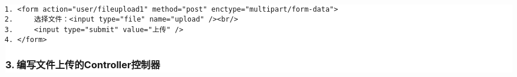 <pre class="has" name="code"><code class="hljs xml"><ol class="hljs-ln"><li><div class="hljs-ln-numbers"><div class="hljs-ln-line hljs-ln-n" data-line-number="1"></div></div><div class="hljs-ln-code"><div class="hljs-ln-line"><span class="hljs-tag">&lt;<span class="hljs-name">form</span> <span class="hljs-attr">action</span>=<span class="hljs-string">"user/fileupload1"</span> <span class="hljs-attr">method</span>=<span class="hljs-string">"post"</span> <span class="hljs-attr">enctype</span>=<span class="hljs-string">"multipart/form-data"</span>&gt;</span></div></div></li><li><div class="hljs-ln-numbers"><div class="hljs-ln-line hljs-ln-n" data-line-number="2"></div></div><div class="hljs-ln-code"><div class="hljs-ln-line">    选择文件：<span class="hljs-tag">&lt;<span class="hljs-name">input</span> <span class="hljs-attr">type</span>=<span class="hljs-string">"file"</span> <span class="hljs-attr">name</span>=<span class="hljs-string">"upload"</span> /&gt;</span><span class="hljs-tag">&lt;<span class="hljs-name">br</span>/&gt;</span></div></div></li><li><div class="hljs-ln-numbers"><div class="hljs-ln-line hljs-ln-n" data-line-number="3"></div></div><div class="hljs-ln-code"><div class="hljs-ln-line">    <span class="hljs-tag">&lt;<span class="hljs-name">input</span> <span class="hljs-attr">type</span>=<span class="hljs-string">"submit"</span> <span class="hljs-attr">value</span>=<span class="hljs-string">"上传"</span> /&gt;</span></div></div></li><li><div class="hljs-ln-numbers"><div class="hljs-ln-line hljs-ln-n" data-line-number="4"></div></div><div class="hljs-ln-code"><div class="hljs-ln-line"><span class="hljs-tag">&lt;/<span class="hljs-name">form</span>&gt;</span></div></div></li></ol></code><div class="hljs-button {2}" data-title="复制" onclick="hljs.copyCode(event)"></div></pre>
<h3 id="3.%20%E7%BC%96%E5%86%99%E6%96%87%E4%BB%B6%E4%B8%8A%E4%BC%A0%E7%9A%84Controller%E6%8E%A7%E5%88%B6%E5%99%A8" style="margin-left:0cm;"><a name="t20"></a>3. 编写文件上传的Controller控制器</h3>